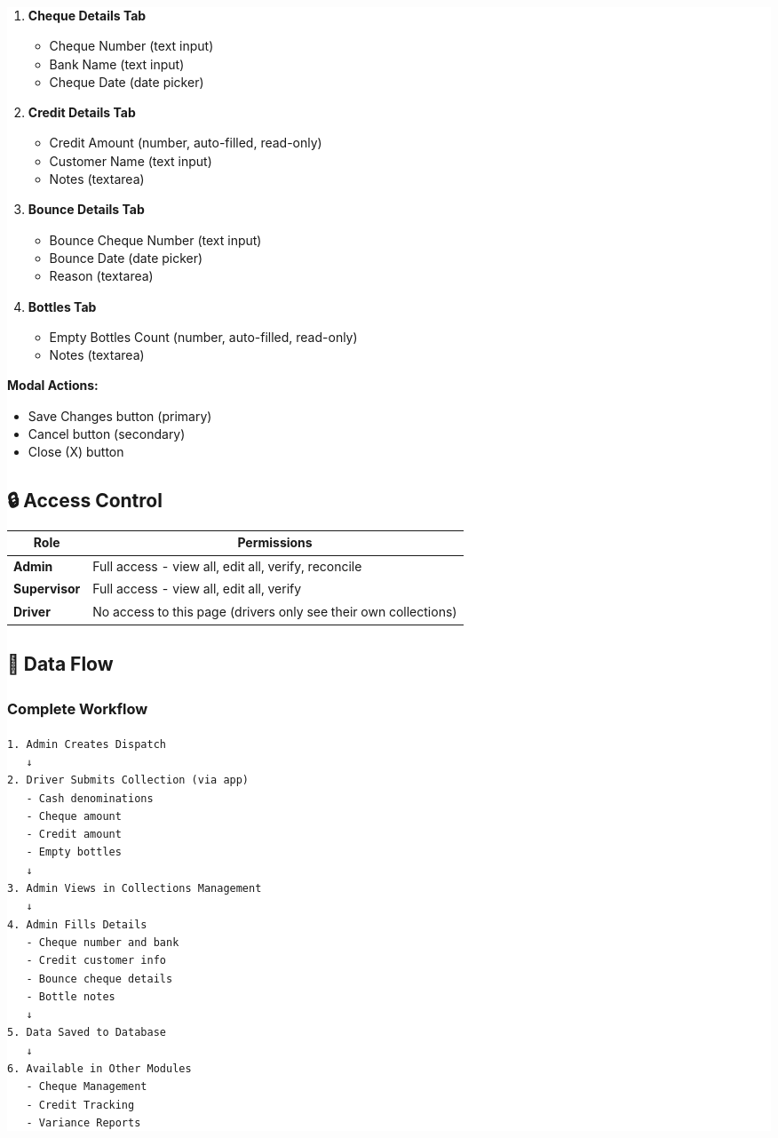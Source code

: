1. **Cheque Details Tab**
   - Cheque Number (text input)
   - Bank Name (text input)
   - Cheque Date (date picker)

2. **Credit Details Tab**
   - Credit Amount (number, auto-filled, read-only)
   - Customer Name (text input)
   - Notes (textarea)

3. **Bounce Details Tab**
   - Bounce Cheque Number (text input)
   - Bounce Date (date picker)
   - Reason (textarea)

4. **Bottles Tab**
   - Empty Bottles Count (number, auto-filled, read-only)
   - Notes (textarea)

**Modal Actions:**
- Save Changes button (primary)
- Cancel button (secondary)
- Close (X) button

## 🔒 Access Control

| Role | Permissions |
|------|------------|
| **Admin** | Full access - view all, edit all, verify, reconcile |
| **Supervisor** | Full access - view all, edit all, verify |
| **Driver** | No access to this page (drivers only see their own collections) |

## 🔄 Data Flow

### Complete Workflow
```
1. Admin Creates Dispatch
   ↓
2. Driver Submits Collection (via app)
   - Cash denominations
   - Cheque amount
   - Credit amount
   - Empty bottles
   ↓
3. Admin Views in Collections Management
   ↓
4. Admin Fills Details
   - Cheque number and bank
   - Credit customer info
   - Bounce cheque details
   - Bottle notes
   ↓
5. Data Saved to Database
   ↓
6. Available in Other Modules
   - Cheque Management
   - Credit Tracking
   - Variance Reports
```
